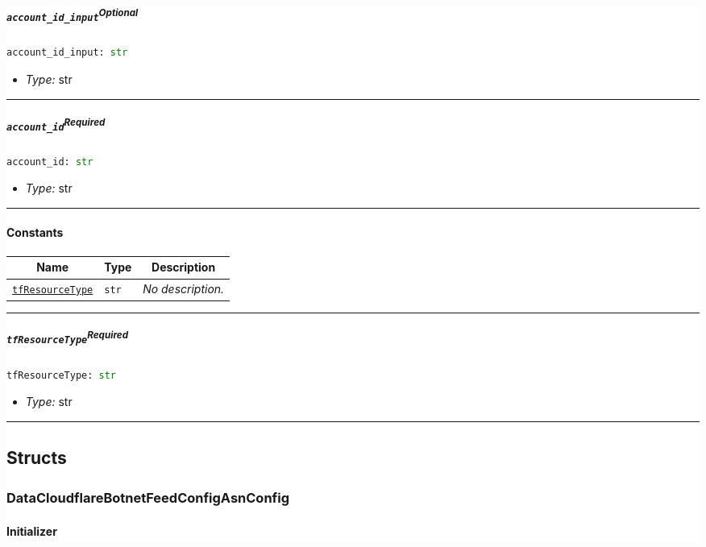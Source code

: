 
##### `account_id_input`<sup>Optional</sup> <a name="account_id_input" id="@cdktf/provider-cloudflare.dataCloudflareBotnetFeedConfigAsn.DataCloudflareBotnetFeedConfigAsn.property.accountIdInput"></a>

```python
account_id_input: str
```

- *Type:* str

---

##### `account_id`<sup>Required</sup> <a name="account_id" id="@cdktf/provider-cloudflare.dataCloudflareBotnetFeedConfigAsn.DataCloudflareBotnetFeedConfigAsn.property.accountId"></a>

```python
account_id: str
```

- *Type:* str

---

#### Constants <a name="Constants" id="Constants"></a>

| **Name** | **Type** | **Description** |
| --- | --- | --- |
| <code><a href="#@cdktf/provider-cloudflare.dataCloudflareBotnetFeedConfigAsn.DataCloudflareBotnetFeedConfigAsn.property.tfResourceType">tfResourceType</a></code> | <code>str</code> | *No description.* |

---

##### `tfResourceType`<sup>Required</sup> <a name="tfResourceType" id="@cdktf/provider-cloudflare.dataCloudflareBotnetFeedConfigAsn.DataCloudflareBotnetFeedConfigAsn.property.tfResourceType"></a>

```python
tfResourceType: str
```

- *Type:* str

---

## Structs <a name="Structs" id="Structs"></a>

### DataCloudflareBotnetFeedConfigAsnConfig <a name="DataCloudflareBotnetFeedConfigAsnConfig" id="@cdktf/provider-cloudflare.dataCloudflareBotnetFeedConfigAsn.DataCloudflareBotnetFeedConfigAsnConfig"></a>

#### Initializer <a name="Initializer" id="@cdktf/provider-cloudflare.dataCloudflareBotnetFeedConfigAsn.DataCloudflareBotnetFeedConfigAsnConfig.Initializer"></a>
